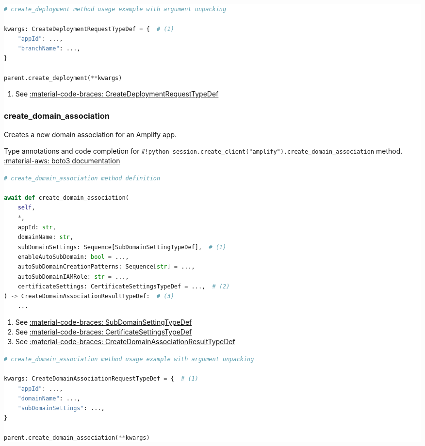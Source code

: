 
```python
# create_deployment method usage example with argument unpacking

kwargs: CreateDeploymentRequestTypeDef = {  # (1)
    "appId": ...,
    "branchName": ...,
}

parent.create_deployment(**kwargs)
```

1. See [:material-code-braces: CreateDeploymentRequestTypeDef](./type_defs.md#createdeploymentrequesttypedef) 

### create\_domain\_association

Creates a new domain association for an Amplify app.

Type annotations and code completion for `#!python session.create_client("amplify").create_domain_association` method.
[:material-aws: boto3 documentation](https://boto3.amazonaws.com/v1/documentation/api/latest/reference/services/amplify/client/create_domain_association.html)

```python
# create_domain_association method definition

await def create_domain_association(
    self,
    *,
    appId: str,
    domainName: str,
    subDomainSettings: Sequence[SubDomainSettingTypeDef],  # (1)
    enableAutoSubDomain: bool = ...,
    autoSubDomainCreationPatterns: Sequence[str] = ...,
    autoSubDomainIAMRole: str = ...,
    certificateSettings: CertificateSettingsTypeDef = ...,  # (2)
) -> CreateDomainAssociationResultTypeDef:  # (3)
    ...
```

1. See [:material-code-braces: SubDomainSettingTypeDef](./type_defs.md#subdomainsettingtypedef) 
2. See [:material-code-braces: CertificateSettingsTypeDef](./type_defs.md#certificatesettingstypedef) 
3. See [:material-code-braces: CreateDomainAssociationResultTypeDef](./type_defs.md#createdomainassociationresulttypedef) 


```python
# create_domain_association method usage example with argument unpacking

kwargs: CreateDomainAssociationRequestTypeDef = {  # (1)
    "appId": ...,
    "domainName": ...,
    "subDomainSettings": ...,
}

parent.create_domain_association(**kwargs)
```
